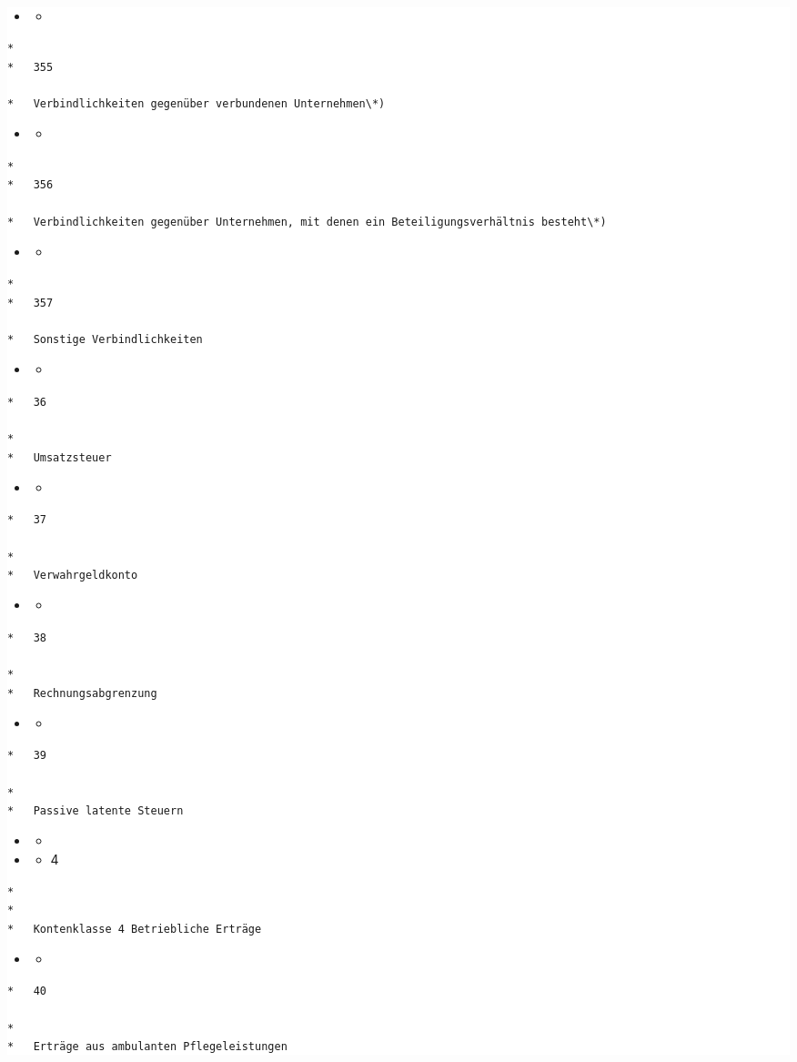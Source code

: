 
*    *
    *
    *   355

    *   Verbindlichkeiten gegenüber verbundenen Unternehmen\*)


*    *
    *
    *   356

    *   Verbindlichkeiten gegenüber Unternehmen, mit denen ein Beteiligungsverhältnis besteht\*)


*    *
    *
    *   357

    *   Sonstige Verbindlichkeiten


*    *
    *   36

    *
    *   Umsatzsteuer


*    *
    *   37

    *
    *   Verwahrgeldkonto


*    *
    *   38

    *
    *   Rechnungsabgrenzung


*    *
    *   39

    *
    *   Passive latente Steuern


*    *

*    *   4

    *
    *
    *   Kontenklasse 4 Betriebliche Erträge


*    *
    *   40

    *
    *   Erträge aus ambulanten Pflegeleistungen
